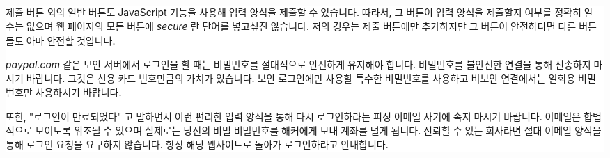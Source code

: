 제출 버튼 외의 일반 버튼도 JavaScript 기능을 사용해 입력 양식을 제출할 수 있습니다. 따라서, 그 버튼이 입력 양식을 제출할지 여부를 정확히 알 수는 없으며 웹 페이지의 모든 버튼에 *secure* 란 단어를 넣고싶진 않습니다. 저의 경우는 제출 버튼에만 추가하지만 
그 버튼이 안전하다면 다른 버튼들도 아마 안전할 것입니다.

*paypal.com* 같은 보안 서버에서 로그인을 할 때는 비밀번호를 절대적으로 안전하게 유지해야 합니다. 비밀번호를 불안전한 연결을 통해 전송하지 마시기 바랍니다. 그것은 신용 카드 번호만큼의 가치가 있습니다. 
보안 로그인에만 사용할 특수한 비밀번호를 사용하고 비보안 연결에서는 일회용 비밀번호만 사용하시기 바랍니다.

또한, "로그인이 만료되었다" 고 말하면서 이런 편리한 입력 양식을 통해 다시 로그인하라는 피싱 이메일 사기에 속지 마시기 바랍니다. 이메일은 합법적으로 보이도록 위조될 수 있으며 실제로는 당신의 비밀 비밀번호를 해커에게 보내 계좌를 털게 됩니다. 
신뢰할 수 있는 회사라면 절대 이메일 양식을 통해 로그인 요청을 요구하지 않습니다. 항상 해당 웹사이트로 돌아가 로그인하라고 안내합니다.


